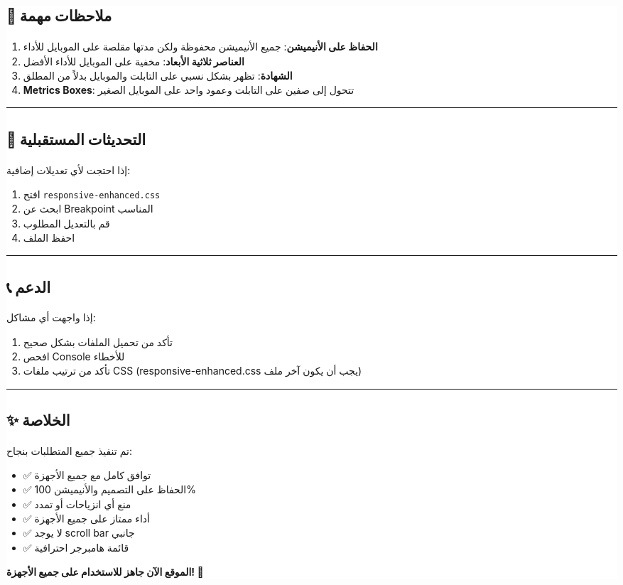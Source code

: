 
## 📝 ملاحظات مهمة

1. **الحفاظ على الأنيميشن**: جميع الأنيميشن محفوظة ولكن مدتها مقلصة على الموبايل للأداء
2. **العناصر ثلاثية الأبعاد**: مخفية على الموبايل للأداء الأفضل
3. **الشهادة**: تظهر بشكل نسبي على التابلت والموبايل بدلاً من المطلق
4. **Metrics Boxes**: تتحول إلى صفين على التابلت وعمود واحد على الموبايل الصغير

---

## 🔄 التحديثات المستقبلية

إذا احتجت لأي تعديلات إضافية:
1. افتح `responsive-enhanced.css`
2. ابحث عن Breakpoint المناسب
3. قم بالتعديل المطلوب
4. احفظ الملف

---

## 📞 الدعم

إذا واجهت أي مشاكل:
1. تأكد من تحميل الملفات بشكل صحيح
2. افحص Console للأخطاء
3. تأكد من ترتيب ملفات CSS (responsive-enhanced.css يجب أن يكون آخر ملف)

---

## ✨ الخلاصة

تم تنفيذ جميع المتطلبات بنجاح:
- ✅ توافق كامل مع جميع الأجهزة
- ✅ الحفاظ على التصميم والأنيميشن 100%
- ✅ منع أي انزياحات أو تمدد
- ✅ أداء ممتاز على جميع الأجهزة
- ✅ لا يوجد scroll bar جانبي
- ✅ قائمة هامبرجر احترافية

**الموقع الآن جاهز للاستخدام على جميع الأجهزة! 🎉**
